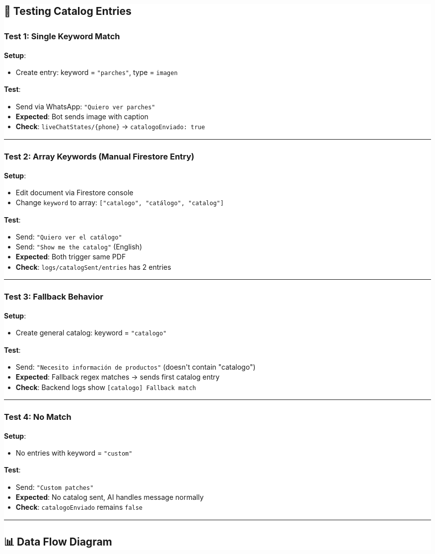 
## 🧪 **Testing Catalog Entries**

### **Test 1**: Single Keyword Match

**Setup**:
- Create entry: keyword = `"parches"`, type = `imagen`

**Test**:
- Send via WhatsApp: `"Quiero ver parches"`
- **Expected**: Bot sends image with caption
- **Check**: `liveChatStates/{phone}` → `catalogoEnviado: true`

---

### **Test 2**: Array Keywords (Manual Firestore Entry)

**Setup**:
- Edit document via Firestore console
- Change `keyword` to array: `["catalogo", "catálogo", "catalog"]`

**Test**:
- Send: `"Quiero ver el catálogo"`
- Send: `"Show me the catalog"` (English)
- **Expected**: Both trigger same PDF
- **Check**: `logs/catalogSent/entries` has 2 entries

---

### **Test 3**: Fallback Behavior

**Setup**:
- Create general catalog: keyword = `"catalogo"`

**Test**:
- Send: `"Necesito información de productos"` (doesn't contain "catalogo")
- **Expected**: Fallback regex matches → sends first catalog entry
- **Check**: Backend logs show `[catalogo] Fallback match`

---

### **Test 4**: No Match

**Setup**:
- No entries with keyword = `"custom"`

**Test**:
- Send: `"Custom patches"`
- **Expected**: No catalog sent, AI handles message normally
- **Check**: `catalogoEnviado` remains `false`

---

## 📊 **Data Flow Diagram**


   [0]: "catalogo"
   [1]: "catálogo"
   [2]: "catalog"
   [3]: "modelos"
   [4]: "diseños"